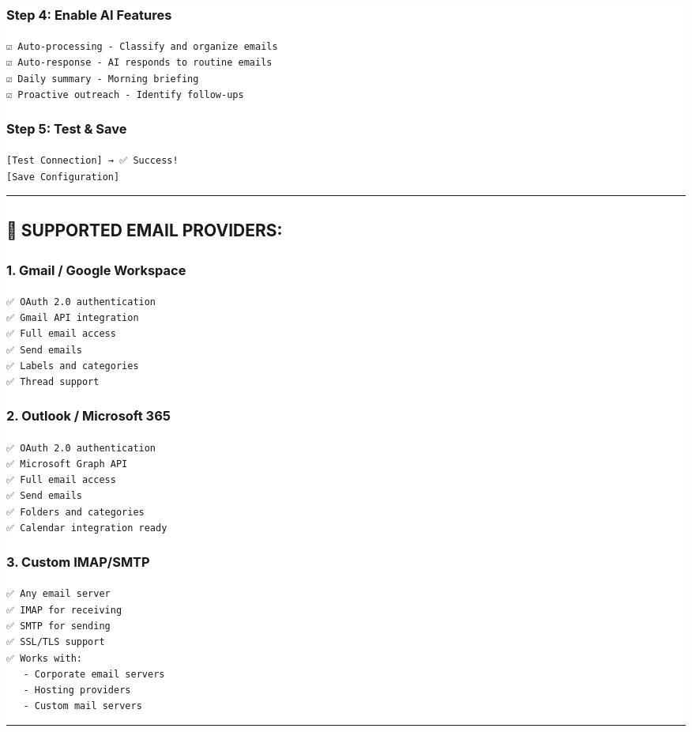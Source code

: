 ### **Step 4: Enable AI Features**
```
☑ Auto-processing - Classify and organize emails
☑ Auto-response - AI responds to routine emails
☑ Daily summary - Morning briefing
☑ Proactive outreach - Identify follow-ups
```

### **Step 5: Test & Save**
```
[Test Connection] → ✅ Success!
[Save Configuration]
```

---

## 📧 **SUPPORTED EMAIL PROVIDERS:**

### **1. Gmail / Google Workspace**
```
✅ OAuth 2.0 authentication
✅ Gmail API integration
✅ Full email access
✅ Send emails
✅ Labels and categories
✅ Thread support
```

### **2. Outlook / Microsoft 365**
```
✅ OAuth 2.0 authentication
✅ Microsoft Graph API
✅ Full email access
✅ Send emails
✅ Folders and categories
✅ Calendar integration ready
```

### **3. Custom IMAP/SMTP**
```
✅ Any email server
✅ IMAP for receiving
✅ SMTP for sending
✅ SSL/TLS support
✅ Works with:
   - Corporate email servers
   - Hosting providers
   - Custom mail servers
```

---
